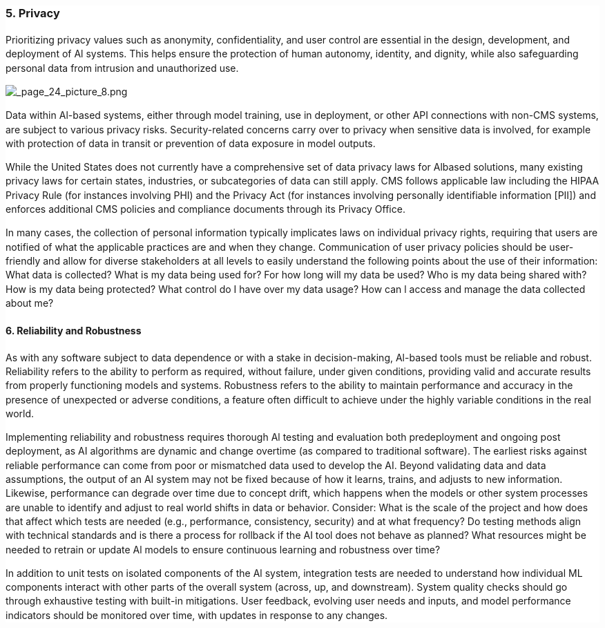 
### 5. Privacy

Prioritizing privacy values such as anonymity, confidentiality, and user control are essential in the design, development, and deployment of Al systems. This helps ensure the protection of human autonomy, identity, and dignity, while also safeguarding personal data from intrusion and unauthorized use.

![_page_24_picture_8.png](_page_24_picture_8.png)

Data within Al-based systems, either through model training, use in deployment, or other API connections with non-CMS systems, are subject to various privacy risks. Security-related concerns carry over to privacy when sensitive data is involved, for example with protection of data in transit or prevention of data exposure in model outputs.

While the United States does not currently have a comprehensive set of data privacy laws for Albased solutions, many existing privacy laws for certain states, industries, or subcategories of data can still apply. CMS follows applicable law including the HIPAA Privacy Rule (for instances involving PHI) and the Privacy Act (for instances involving personally identifiable information [PII]) and enforces additional CMS policies and compliance documents through its Privacy Office.

In many cases, the collection of personal information typically implicates laws on individual privacy rights, requiring that users are notified of what the applicable practices are and when they change. Communication of user privacy policies should be user-friendly and allow for diverse stakeholders at all levels to easily understand the following points about the use of their information: What data is collected? What is my data being used for? For how long will my data be used? Who is my data being shared with? How is my data being protected? What control do I have over my data usage? How can l access and manage the data collected about me?

#### 6. Reliability and Robustness

As with any software subject to data dependence or with a stake in decision-making, Al-based tools must be reliable and robust. Reliability refers to the ability to perform as required, without failure, under given conditions, providing valid and accurate results from properly functioning models and systems. Robustness refers to the ability to maintain performance and accuracy in the presence of unexpected or adverse conditions, a feature often difficult to achieve under the highly variable conditions in the real world.

Implementing reliability and robustness requires thorough Al testing and evaluation both predeployment and ongoing post deployment, as AI algorithms are dynamic and change overtime (as compared to traditional software). The earliest risks against reliable performance can come from poor or mismatched data used to develop the AI. Beyond validating data and data assumptions, the output of an AI system may not be fixed because of how it learns, trains, and adjusts to new information. Likewise, performance can degrade over time due to concept drift, which happens when the models or other system processes are unable to identify and adjust to real world shifts in data or behavior. Consider: What is the scale of the project and how does that affect which tests are needed (e.g., performance, consistency, security) and at what frequency? Do testing methods align with technical standards and is there a process for rollback if the AI tool does not behave as planned? What resources might be needed to retrain or update Al models to ensure continuous learning and robustness over time?

In addition to unit tests on isolated components of the Al system, integration tests are needed to understand how individual ML components interact with other parts of the overall system (across, up, and downstream). System quality checks should go through exhaustive testing with built-in mitigations. User feedback, evolving user needs and inputs, and model performance indicators should be monitored over time, with updates in response to any changes.
